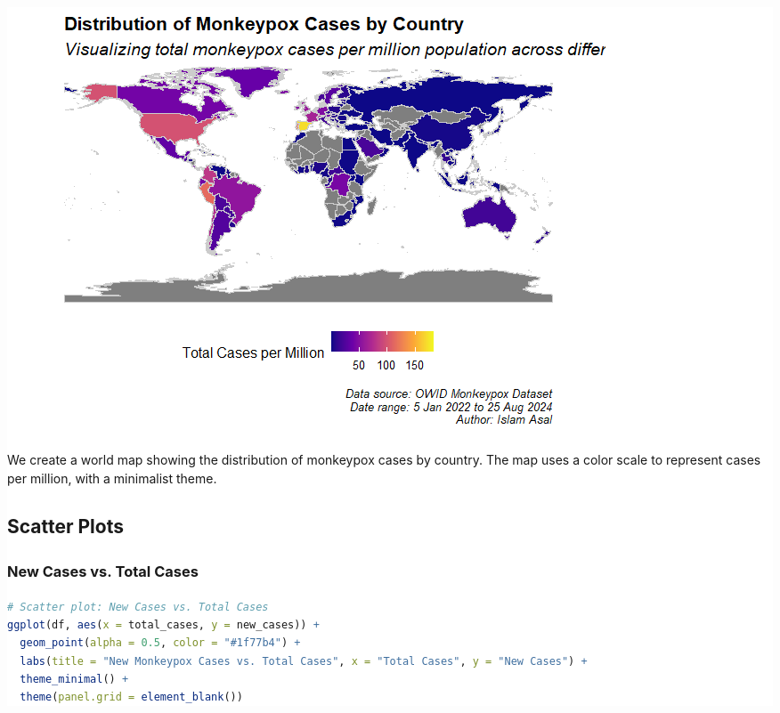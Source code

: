 ![](Figs/world-map-1.png)

We create a world map showing the distribution of monkeypox cases by
country. The map uses a color scale to represent cases per million, with
a minimalist theme.

## Scatter Plots

### New Cases vs. Total Cases

``` r
# Scatter plot: New Cases vs. Total Cases
ggplot(df, aes(x = total_cases, y = new_cases)) +
  geom_point(alpha = 0.5, color = "#1f77b4") +
  labs(title = "New Monkeypox Cases vs. Total Cases", x = "Total Cases", y = "New Cases") +
  theme_minimal() +
  theme(panel.grid = element_blank())
```
